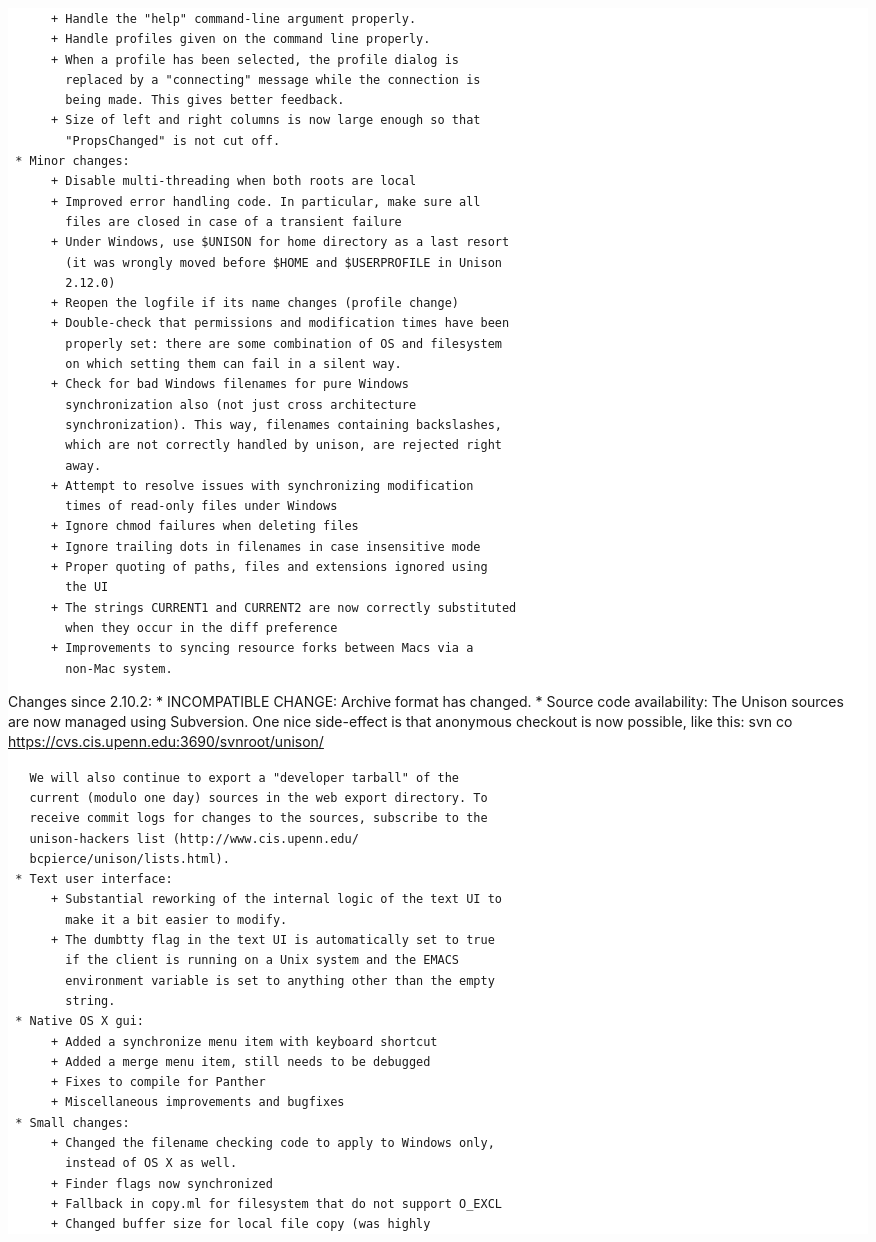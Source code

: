           + Handle the "help" command-line argument properly.
          + Handle profiles given on the command line properly.
          + When a profile has been selected, the profile dialog is
            replaced by a "connecting" message while the connection is
            being made. This gives better feedback.
          + Size of left and right columns is now large enough so that
            "PropsChanged" is not cut off.
     * Minor changes:
          + Disable multi-threading when both roots are local
          + Improved error handling code. In particular, make sure all
            files are closed in case of a transient failure
          + Under Windows, use $UNISON for home directory as a last resort
            (it was wrongly moved before $HOME and $USERPROFILE in Unison
            2.12.0)
          + Reopen the logfile if its name changes (profile change)
          + Double-check that permissions and modification times have been
            properly set: there are some combination of OS and filesystem
            on which setting them can fail in a silent way.
          + Check for bad Windows filenames for pure Windows
            synchronization also (not just cross architecture
            synchronization). This way, filenames containing backslashes,
            which are not correctly handled by unison, are rejected right
            away.
          + Attempt to resolve issues with synchronizing modification
            times of read-only files under Windows
          + Ignore chmod failures when deleting files
          + Ignore trailing dots in filenames in case insensitive mode
          + Proper quoting of paths, files and extensions ignored using
            the UI
          + The strings CURRENT1 and CURRENT2 are now correctly substituted
            when they occur in the diff preference
          + Improvements to syncing resource forks between Macs via a
            non-Mac system.

   Changes since 2.10.2:
     * INCOMPATIBLE CHANGE: Archive format has changed.
     * Source code availability: The Unison sources are now managed using
       Subversion. One nice side-effect is that anonymous checkout is now
       possible, like this:
        svn co https://cvs.cis.upenn.edu:3690/svnroot/unison/

       We will also continue to export a "developer tarball" of the
       current (modulo one day) sources in the web export directory. To
       receive commit logs for changes to the sources, subscribe to the
       unison-hackers list (http://www.cis.upenn.edu/
       bcpierce/unison/lists.html).
     * Text user interface:
          + Substantial reworking of the internal logic of the text UI to
            make it a bit easier to modify.
          + The dumbtty flag in the text UI is automatically set to true
            if the client is running on a Unix system and the EMACS
            environment variable is set to anything other than the empty
            string.
     * Native OS X gui:
          + Added a synchronize menu item with keyboard shortcut
          + Added a merge menu item, still needs to be debugged
          + Fixes to compile for Panther
          + Miscellaneous improvements and bugfixes
     * Small changes:
          + Changed the filename checking code to apply to Windows only,
            instead of OS X as well.
          + Finder flags now synchronized
          + Fallback in copy.ml for filesystem that do not support O_EXCL
          + Changed buffer size for local file copy (was highly